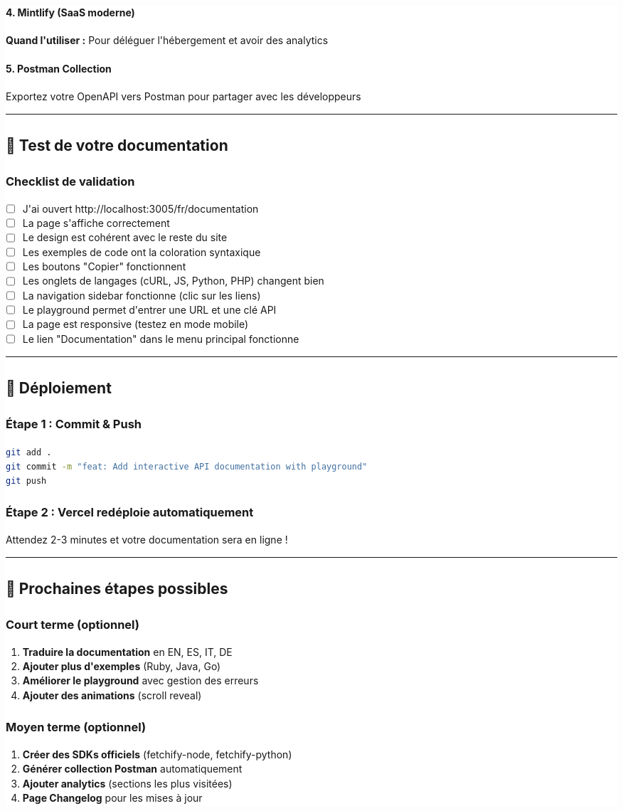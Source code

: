 #### 4. **Mintlify** (SaaS moderne)
**Quand l'utiliser :** Pour déléguer l'hébergement et avoir des analytics

#### 5. **Postman Collection**
Exportez votre OpenAPI vers Postman pour partager avec les développeurs

---

## 📱 Test de votre documentation

### Checklist de validation

- [ ] J'ai ouvert http://localhost:3005/fr/documentation
- [ ] La page s'affiche correctement
- [ ] Le design est cohérent avec le reste du site
- [ ] Les exemples de code ont la coloration syntaxique
- [ ] Les boutons "Copier" fonctionnent
- [ ] Les onglets de langages (cURL, JS, Python, PHP) changent bien
- [ ] La navigation sidebar fonctionne (clic sur les liens)
- [ ] Le playground permet d'entrer une URL et une clé API
- [ ] La page est responsive (testez en mode mobile)
- [ ] Le lien "Documentation" dans le menu principal fonctionne

---

## 🚀 Déploiement

### Étape 1 : Commit & Push

```bash
git add .
git commit -m "feat: Add interactive API documentation with playground"
git push
```

### Étape 2 : Vercel redéploie automatiquement

Attendez 2-3 minutes et votre documentation sera en ligne !

---

## 🎯 Prochaines étapes possibles

### Court terme (optionnel)
1. **Traduire la documentation** en EN, ES, IT, DE
2. **Ajouter plus d'exemples** (Ruby, Java, Go)
3. **Améliorer le playground** avec gestion des erreurs
4. **Ajouter des animations** (scroll reveal)

### Moyen terme (optionnel)
1. **Créer des SDKs officiels** (fetchify-node, fetchify-python)
2. **Générer collection Postman** automatiquement
3. **Ajouter analytics** (sections les plus visitées)
4. **Page Changelog** pour les mises à jour

